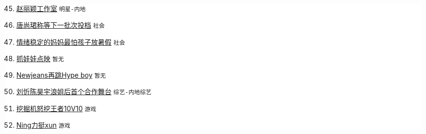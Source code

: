 45. [赵丽颖工作室](https://m.weibo.cn/search?containerid=100103type%3D1%26t%3D10%26q%3D%E8%B5%B5%E4%B8%BD%E9%A2%96%E5%B7%A5%E4%BD%9C%E5%AE%A4&stream_entry_id=31&isnewpage=1&extparam=seat%3D1%26cate%3D5001%26lcate%3D5001%26pos%3D43%26stream_entry_id%3D31%26q%3D%25E8%25B5%25B5%25E4%25B8%25BD%25E9%25A2%2596%25E5%25B7%25A5%25E4%25BD%259C%25E5%25AE%25A4%26dgr%3D0%26band_rank%3D43%26flag%3D0%26filter_type%3Drealtimehot%26realpos%3D43%26c_type%3D31%26display_time%3D1720865071%26pre_seqid%3D1720865071552031574169) `明星-内地` 

46. [唐尚珺称等下一批次投档](https://m.weibo.cn/search?containerid=100103type%3D1%26t%3D10%26q%3D%23%E5%94%90%E5%B0%9A%E7%8F%BA%E7%A7%B0%E7%AD%89%E4%B8%8B%E4%B8%80%E6%89%B9%E6%AC%A1%E6%8A%95%E6%A1%A3%23&stream_entry_id=31&isnewpage=1&extparam=seat%3D1%26cate%3D5001%26lcate%3D5001%26pos%3D44%26stream_entry_id%3D31%26q%3D%2523%25E5%2594%2590%25E5%25B0%259A%25E7%258F%25BA%25E7%25A7%25B0%25E7%25AD%2589%25E4%25B8%258B%25E4%25B8%2580%25E6%2589%25B9%25E6%25AC%25A1%25E6%258A%2595%25E6%25A1%25A3%2523%26dgr%3D0%26band_rank%3D44%26flag%3D1%26filter_type%3Drealtimehot%26realpos%3D44%26c_type%3D31%26display_time%3D1720865071%26pre_seqid%3D1720865071552031574169) `社会` 

47. [情绪稳定的妈妈最怕孩子放暑假](https://m.weibo.cn/search?containerid=100103type%3D1%26t%3D10%26q%3D%23%E6%83%85%E7%BB%AA%E7%A8%B3%E5%AE%9A%E7%9A%84%E5%A6%88%E5%A6%88%E6%9C%80%E6%80%95%E5%AD%A9%E5%AD%90%E6%94%BE%E6%9A%91%E5%81%87%23&stream_entry_id=31&isnewpage=1&extparam=seat%3D1%26cate%3D5001%26lcate%3D5001%26pos%3D45%26stream_entry_id%3D31%26q%3D%2523%25E6%2583%2585%25E7%25BB%25AA%25E7%25A8%25B3%25E5%25AE%259A%25E7%259A%2584%25E5%25A6%2588%25E5%25A6%2588%25E6%259C%2580%25E6%2580%2595%25E5%25AD%25A9%25E5%25AD%2590%25E6%2594%25BE%25E6%259A%2591%25E5%2581%2587%2523%26dgr%3D0%26band_rank%3D45%26flag%3D0%26filter_type%3Drealtimehot%26realpos%3D45%26c_type%3D31%26display_time%3D1720865071%26pre_seqid%3D1720865071552031574169) `社会` 

48. [抓娃娃点映](https://m.weibo.cn/search?containerid=100103type%3D1%26t%3D10%26q%3D%E6%8A%93%E5%A8%83%E5%A8%83%E7%82%B9%E6%98%A0&stream_entry_id=31&isnewpage=1&extparam=seat%3D1%26cate%3D5001%26lcate%3D5001%26pos%3D46%26stream_entry_id%3D31%26q%3D%25E6%258A%2593%25E5%25A8%2583%25E5%25A8%2583%25E7%2582%25B9%25E6%2598%25A0%26dgr%3D0%26band_rank%3D46%26flag%3D0%26filter_type%3Drealtimehot%26realpos%3D46%26c_type%3D31%26display_time%3D1720865071%26pre_seqid%3D1720865071552031574169) `暂无` 

49. [Newjeans再跳Hype boy](https://m.weibo.cn/search?containerid=100103type%3D1%26t%3D10%26q%3DNewjeans%E5%86%8D%E8%B7%B3Hype+boy&stream_entry_id=31&isnewpage=1&extparam=seat%3D1%26cate%3D5001%26lcate%3D5001%26pos%3D47%26stream_entry_id%3D31%26q%3DNewjeans%25E5%2586%258D%25E8%25B7%25B3Hype%2520boy%26dgr%3D0%26band_rank%3D47%26flag%3D1%26filter_type%3Drealtimehot%26realpos%3D47%26c_type%3D31%26display_time%3D1720865071%26pre_seqid%3D1720865071552031574169) `暂无` 

50. [刘忻陈昊宇浪姐后首个合作舞台](https://m.weibo.cn/search?containerid=100103type%3D1%26t%3D10%26q%3D%23%E5%88%98%E5%BF%BB%E9%99%88%E6%98%8A%E5%AE%87%E6%B5%AA%E5%A7%90%E5%90%8E%E9%A6%96%E4%B8%AA%E5%90%88%E4%BD%9C%E8%88%9E%E5%8F%B0%23&stream_entry_id=31&isnewpage=1&extparam=seat%3D1%26cate%3D5001%26lcate%3D5001%26pos%3D48%26stream_entry_id%3D31%26q%3D%2523%25E5%2588%2598%25E5%25BF%25BB%25E9%2599%2588%25E6%2598%258A%25E5%25AE%2587%25E6%25B5%25AA%25E5%25A7%2590%25E5%2590%258E%25E9%25A6%2596%25E4%25B8%25AA%25E5%2590%2588%25E4%25BD%259C%25E8%2588%259E%25E5%258F%25B0%2523%26dgr%3D0%26band_rank%3D48%26flag%3D0%26filter_type%3Drealtimehot%26realpos%3D48%26c_type%3D31%26display_time%3D1720865071%26pre_seqid%3D1720865071552031574169) `综艺-内地综艺` 

51. [挖掘机怒挖王者10V10](https://m.weibo.cn/search?containerid=100103type%3D1%26t%3D10%26q%3D%23%E6%8C%96%E6%8E%98%E6%9C%BA%E6%80%92%E6%8C%96%E7%8E%8B%E8%80%8510V10%23&stream_entry_id=31&isnewpage=1&extparam=seat%3D1%26cate%3D5001%26lcate%3D5001%26pos%3D49%26stream_entry_id%3D31%26q%3D%2523%25E6%258C%2596%25E6%258E%2598%25E6%259C%25BA%25E6%2580%2592%25E6%258C%2596%25E7%258E%258B%25E8%2580%258510V10%2523%26dgr%3D0%26band_rank%3D49%26flag%3D1%26filter_type%3Drealtimehot%26realpos%3D49%26c_type%3D31%26display_time%3D1720865071%26pre_seqid%3D1720865071552031574169) `游戏` 

52. [Ning力挺xun](https://m.weibo.cn/search?containerid=100103type%3D1%26t%3D10%26q%3D%23Ning%E5%8A%9B%E6%8C%BAxun%23&stream_entry_id=31&isnewpage=1&extparam=seat%3D1%26cate%3D5001%26lcate%3D5001%26pos%3D50%26stream_entry_id%3D31%26q%3D%2523Ning%25E5%258A%259B%25E6%258C%25BAxun%2523%26dgr%3D0%26band_rank%3D50%26flag%3D0%26filter_type%3Drealtimehot%26realpos%3D50%26c_type%3D31%26display_time%3D1720865071%26pre_seqid%3D1720865071552031574169) `游戏` 
